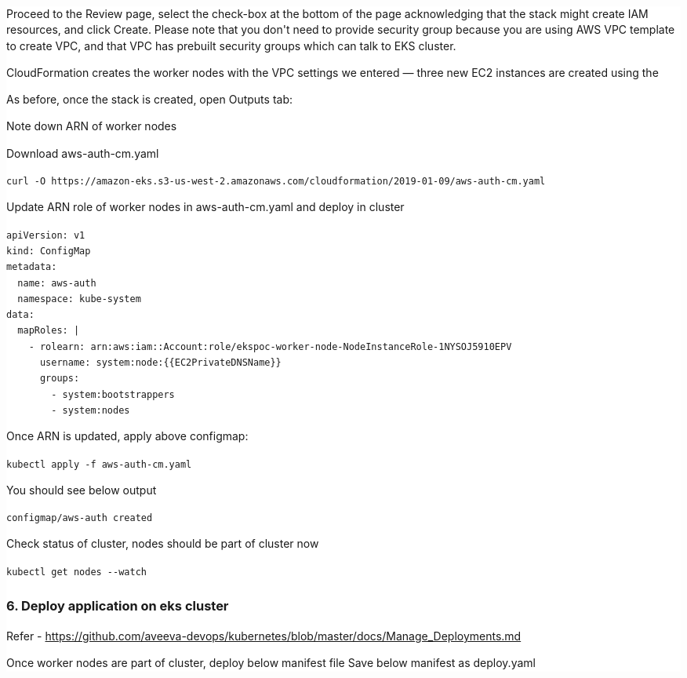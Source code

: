 
Proceed to the Review page, select the check-box at the bottom of the page acknowledging that the stack might create IAM resources, and click Create. Please note that you don't need to provide security group because you are using AWS VPC template to create VPC, and that VPC has prebuilt security groups which can talk to EKS cluster.

CloudFormation creates the worker nodes with the VPC settings we entered — three new EC2 instances are created using the

As before, once the stack is created, open Outputs tab:


Note down ARN of worker nodes

Download aws-auth-cm.yaml
```
curl -O https://amazon-eks.s3-us-west-2.amazonaws.com/cloudformation/2019-01-09/aws-auth-cm.yaml 
```

Update ARN role of worker nodes in aws-auth-cm.yaml and deploy in cluster

```
apiVersion: v1
kind: ConfigMap
metadata:
  name: aws-auth
  namespace: kube-system
data:
  mapRoles: |
    - rolearn: arn:aws:iam::Account:role/ekspoc-worker-node-NodeInstanceRole-1NYSOJ5910EPV
      username: system:node:{{EC2PrivateDNSName}}
      groups:
        - system:bootstrappers
        - system:nodes
```

Once ARN is updated, apply above configmap:

```
kubectl apply -f aws-auth-cm.yaml
```

You should see below output

```
configmap/aws-auth created
```
 
 Check status of cluster, nodes should be part of cluster now
 
 ```
 kubectl get nodes --watch
 ```

 ### 6. Deploy application on eks cluster
 
 Refer - https://github.com/aveeva-devops/kubernetes/blob/master/docs/Manage_Deployments.md
 
Once worker nodes are part of cluster, deploy below manifest file
 Save below manifest as deploy.yaml
 